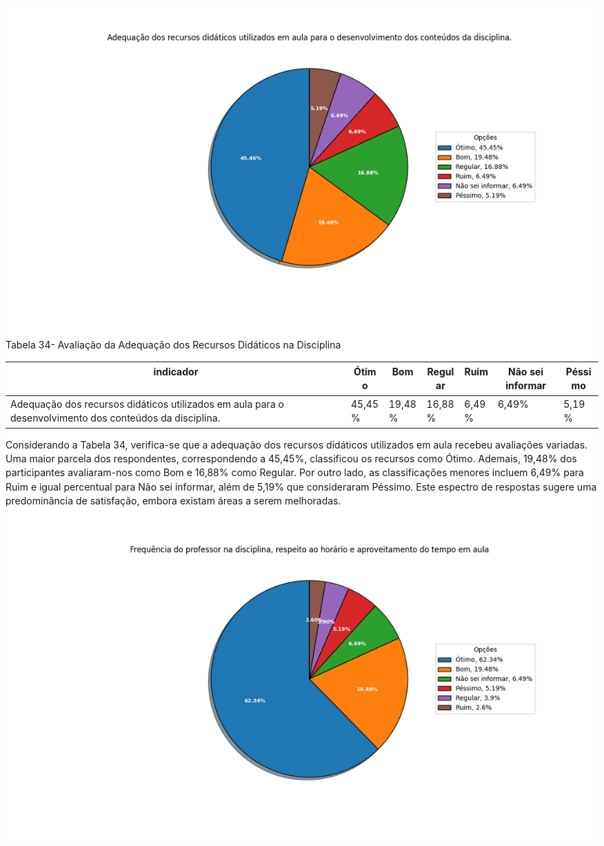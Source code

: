 ![Avaliação da Adequação dos Recursos Didáticos na Disciplina](Figura_Grafico/fig_68_224_1774.png 'Avaliação da Adequação dos Recursos Didáticos na Disciplina')

Tabela 34- Avaliação da Adequação dos Recursos Didáticos na Disciplina 

| indicador | Ótimo | Bom | Regular | Ruim | Não sei informar | Péssimo | 
|---|---|---|---|---|---|---| 
| Adequação dos recursos didáticos utilizados em aula para o desenvolvimento dos conteúdos da disciplina. | 45,45% |  19,48% |  16,88% |  6,49% |  6,49% |  5,19% | 
 
Considerando a Tabela 34, verifica-se que a adequação dos recursos didáticos utilizados em aula recebeu avaliações variadas. Uma maior parcela dos respondentes, correspondendo a 45,45%, classificou os recursos como Ótimo. Ademais, 19,48% dos participantes avaliaram-nos como Bom e 16,88% como Regular. Por outro lado, as classificações menores incluem 6,49% para Ruim e igual percentual para Não sei informar, além de 5,19% que consideraram Péssimo. Este espectro de respostas sugere uma predominância de satisfação, embora existam áreas a serem melhoradas.


![Avaliação da frequência, pontualidade e eficiência do professor em sala de aula](Figura_Grafico/fig_68_224_1776.png 'Avaliação da frequência, pontualidade e eficiência do professor em sala de aula')
